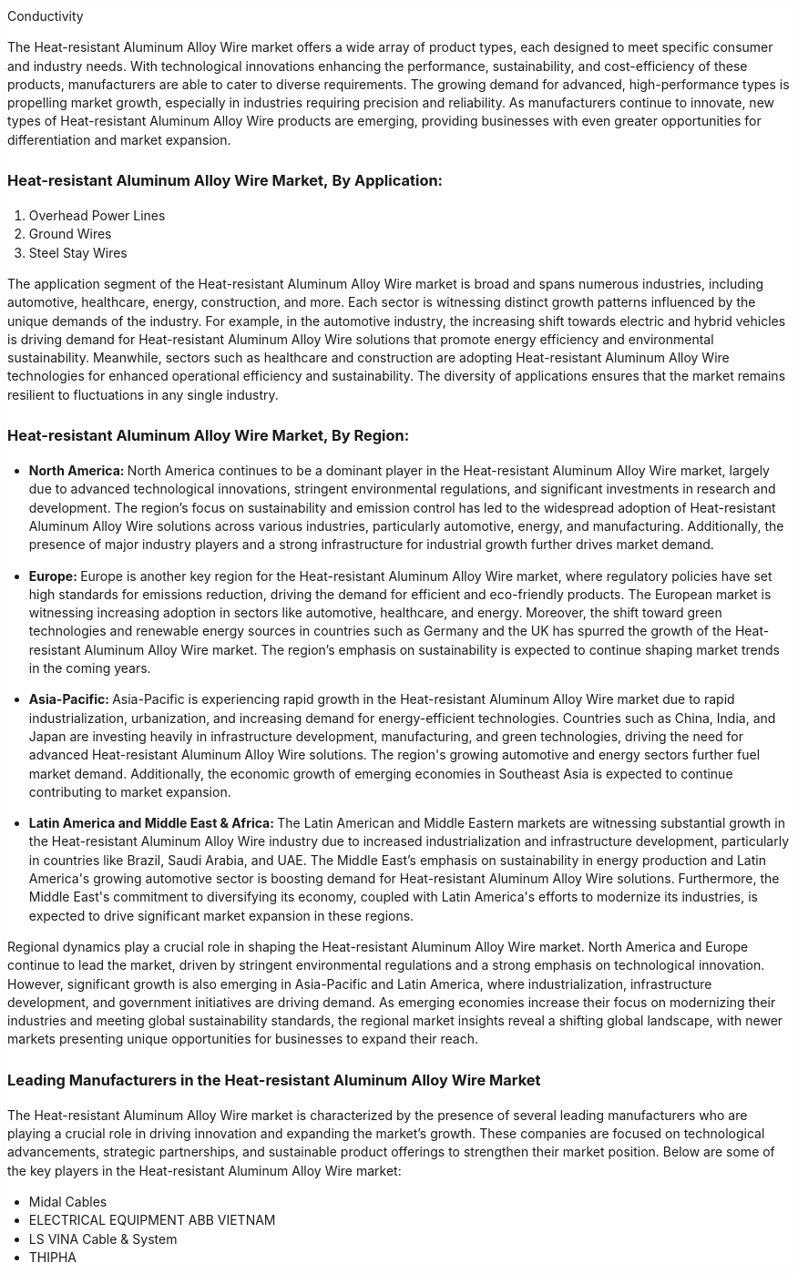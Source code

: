 Conductivity</li></ol><p>The Heat-resistant Aluminum Alloy Wire market offers a wide array of product types, each designed to meet specific consumer and industry needs. With technological innovations enhancing the performance, sustainability, and cost-efficiency of these products, manufacturers are able to cater to diverse requirements. The growing demand for advanced, high-performance types is propelling market growth, especially in industries requiring precision and reliability. As manufacturers continue to innovate, new types of Heat-resistant Aluminum Alloy Wire products are emerging, providing businesses with even greater opportunities for differentiation and market expansion.</p><h3>Heat-resistant Aluminum Alloy Wire Market,&nbsp;By Application:</h3><ol><li>Overhead Power Lines<li> Ground Wires<li> Steel Stay Wires</li></ol><p>The application segment of the Heat-resistant Aluminum Alloy Wire market is broad and spans numerous industries, including automotive, healthcare, energy, construction, and more. Each sector is witnessing distinct growth patterns influenced by the unique demands of the industry. For example, in the automotive industry, the increasing shift towards electric and hybrid vehicles is driving demand for Heat-resistant Aluminum Alloy Wire solutions that promote energy efficiency and environmental sustainability. Meanwhile, sectors such as healthcare and construction are adopting Heat-resistant Aluminum Alloy Wire technologies for enhanced operational efficiency and sustainability. The diversity of applications ensures that the market remains resilient to fluctuations in any single industry.</p><h3>Heat-resistant Aluminum Alloy Wire Market, By Region:</h3><ul><li><p><strong>North America:&nbsp;</strong>North America continues to be a dominant player in the Heat-resistant Aluminum Alloy Wire market, largely due to advanced technological innovations, stringent environmental regulations, and significant investments in research and development. The region&rsquo;s focus on sustainability and emission control has led to the widespread adoption of Heat-resistant Aluminum Alloy Wire solutions across various industries, particularly automotive, energy, and manufacturing. Additionally, the presence of major industry players and a strong infrastructure for industrial growth further drives market demand.</p></li><li><p><strong><strong>Europe:&nbsp;</strong></strong>Europe is another key region for the Heat-resistant Aluminum Alloy Wire market, where regulatory policies have set high standards for emissions reduction, driving the demand for efficient and eco-friendly products. The European market is witnessing increasing adoption in sectors like automotive, healthcare, and energy. Moreover, the shift toward green technologies and renewable energy sources in countries such as Germany and the UK has spurred the growth of the Heat-resistant Aluminum Alloy Wire market. The region&rsquo;s emphasis on sustainability is expected to continue shaping market trends in the coming years.</p></li><li><p><strong><strong>Asia-Pacific:&nbsp;</strong></strong>Asia-Pacific is experiencing rapid growth in the Heat-resistant Aluminum Alloy Wire market due to rapid industrialization, urbanization, and increasing demand for energy-efficient technologies. Countries such as China, India, and Japan are investing heavily in infrastructure development, manufacturing, and green technologies, driving the need for advanced Heat-resistant Aluminum Alloy Wire solutions. The region's growing automotive and energy sectors further fuel market demand. Additionally, the economic growth of emerging economies in Southeast Asia is expected to continue contributing to market expansion.</p></li><li><p><strong><strong>Latin America and Middle East &amp; Africa:&nbsp;</strong></strong>The Latin American and Middle Eastern markets are witnessing substantial growth in the Heat-resistant Aluminum Alloy Wire industry due to increased industrialization and infrastructure development, particularly in countries like Brazil, Saudi Arabia, and UAE. The Middle East&rsquo;s emphasis on sustainability in energy production and Latin America's growing automotive sector is boosting demand for Heat-resistant Aluminum Alloy Wire solutions. Furthermore, the Middle East's commitment to diversifying its economy, coupled with Latin America's efforts to modernize its industries, is expected to drive significant market expansion in these regions.</p></li></ul><p>Regional dynamics play a crucial role in shaping the Heat-resistant Aluminum Alloy Wire market. North America and Europe continue to lead the market, driven by stringent environmental regulations and a strong emphasis on technological innovation. However, significant growth is also emerging in Asia-Pacific and Latin America, where industrialization, infrastructure development, and government initiatives are driving demand. As emerging economies increase their focus on modernizing their industries and meeting global sustainability standards, the regional market insights reveal a shifting global landscape, with newer markets presenting unique opportunities for businesses to expand their reach.</p><h3><strong>Leading Manufacturers in the Heat-resistant Aluminum Alloy Wire Market</strong></h3><p>The Heat-resistant Aluminum Alloy Wire market is characterized by the presence of several leading manufacturers who are playing a crucial role in driving innovation and expanding the market&rsquo;s growth. These companies are focused on technological advancements, strategic partnerships, and sustainable product offerings to strengthen their market position. Below are some of the key players in the Heat-resistant Aluminum Alloy Wire market:</p></div><div class="article-main__content" data-test-id="publishing-text-block"><ul><li><span class="">Midal Cables<li> ELECTRICAL EQUIPMENT ABB VIETNAM<li> LS VINA Cable & System<li> THIPHA